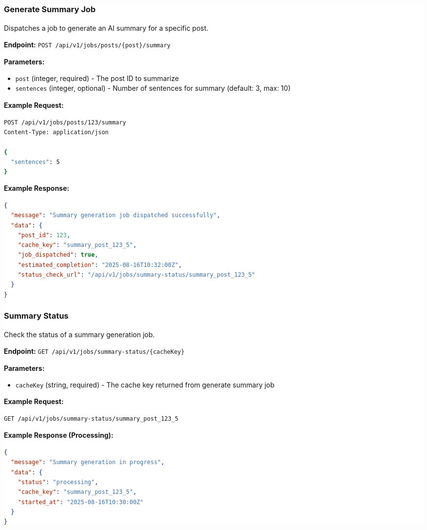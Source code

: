 ### Generate Summary Job
Dispatches a job to generate an AI summary for a specific post.

**Endpoint:** `POST /api/v1/jobs/posts/{post}/summary`

**Parameters:**
- `post` (integer, required) - The post ID to summarize
- `sentences` (integer, optional) - Number of sentences for summary (default: 3, max: 10)

**Example Request:**
```bash
POST /api/v1/jobs/posts/123/summary
Content-Type: application/json

{
  "sentences": 5
}
```

**Example Response:**
```json
{
  "message": "Summary generation job dispatched successfully",
  "data": {
    "post_id": 123,
    "cache_key": "summary_post_123_5",
    "job_dispatched": true,
    "estimated_completion": "2025-08-16T10:32:00Z",
    "status_check_url": "/api/v1/jobs/summary-status/summary_post_123_5"
  }
}
```

### Summary Status
Check the status of a summary generation job.

**Endpoint:** `GET /api/v1/jobs/summary-status/{cacheKey}`

**Parameters:**
- `cacheKey` (string, required) - The cache key returned from generate summary job

**Example Request:**
```bash
GET /api/v1/jobs/summary-status/summary_post_123_5
```

**Example Response (Processing):**
```json
{
  "message": "Summary generation in progress",
  "data": {
    "status": "processing",
    "cache_key": "summary_post_123_5",
    "started_at": "2025-08-16T10:30:00Z"
  }
}
```
